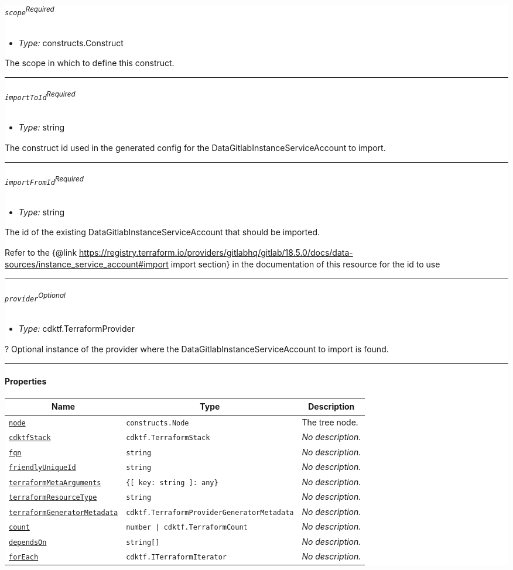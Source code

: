 ###### `scope`<sup>Required</sup> <a name="scope" id="@cdktf/provider-gitlab.dataGitlabInstanceServiceAccount.DataGitlabInstanceServiceAccount.generateConfigForImport.parameter.scope"></a>

- *Type:* constructs.Construct

The scope in which to define this construct.

---

###### `importToId`<sup>Required</sup> <a name="importToId" id="@cdktf/provider-gitlab.dataGitlabInstanceServiceAccount.DataGitlabInstanceServiceAccount.generateConfigForImport.parameter.importToId"></a>

- *Type:* string

The construct id used in the generated config for the DataGitlabInstanceServiceAccount to import.

---

###### `importFromId`<sup>Required</sup> <a name="importFromId" id="@cdktf/provider-gitlab.dataGitlabInstanceServiceAccount.DataGitlabInstanceServiceAccount.generateConfigForImport.parameter.importFromId"></a>

- *Type:* string

The id of the existing DataGitlabInstanceServiceAccount that should be imported.

Refer to the {@link https://registry.terraform.io/providers/gitlabhq/gitlab/18.5.0/docs/data-sources/instance_service_account#import import section} in the documentation of this resource for the id to use

---

###### `provider`<sup>Optional</sup> <a name="provider" id="@cdktf/provider-gitlab.dataGitlabInstanceServiceAccount.DataGitlabInstanceServiceAccount.generateConfigForImport.parameter.provider"></a>

- *Type:* cdktf.TerraformProvider

? Optional instance of the provider where the DataGitlabInstanceServiceAccount to import is found.

---

#### Properties <a name="Properties" id="Properties"></a>

| **Name** | **Type** | **Description** |
| --- | --- | --- |
| <code><a href="#@cdktf/provider-gitlab.dataGitlabInstanceServiceAccount.DataGitlabInstanceServiceAccount.property.node">node</a></code> | <code>constructs.Node</code> | The tree node. |
| <code><a href="#@cdktf/provider-gitlab.dataGitlabInstanceServiceAccount.DataGitlabInstanceServiceAccount.property.cdktfStack">cdktfStack</a></code> | <code>cdktf.TerraformStack</code> | *No description.* |
| <code><a href="#@cdktf/provider-gitlab.dataGitlabInstanceServiceAccount.DataGitlabInstanceServiceAccount.property.fqn">fqn</a></code> | <code>string</code> | *No description.* |
| <code><a href="#@cdktf/provider-gitlab.dataGitlabInstanceServiceAccount.DataGitlabInstanceServiceAccount.property.friendlyUniqueId">friendlyUniqueId</a></code> | <code>string</code> | *No description.* |
| <code><a href="#@cdktf/provider-gitlab.dataGitlabInstanceServiceAccount.DataGitlabInstanceServiceAccount.property.terraformMetaArguments">terraformMetaArguments</a></code> | <code>{[ key: string ]: any}</code> | *No description.* |
| <code><a href="#@cdktf/provider-gitlab.dataGitlabInstanceServiceAccount.DataGitlabInstanceServiceAccount.property.terraformResourceType">terraformResourceType</a></code> | <code>string</code> | *No description.* |
| <code><a href="#@cdktf/provider-gitlab.dataGitlabInstanceServiceAccount.DataGitlabInstanceServiceAccount.property.terraformGeneratorMetadata">terraformGeneratorMetadata</a></code> | <code>cdktf.TerraformProviderGeneratorMetadata</code> | *No description.* |
| <code><a href="#@cdktf/provider-gitlab.dataGitlabInstanceServiceAccount.DataGitlabInstanceServiceAccount.property.count">count</a></code> | <code>number \| cdktf.TerraformCount</code> | *No description.* |
| <code><a href="#@cdktf/provider-gitlab.dataGitlabInstanceServiceAccount.DataGitlabInstanceServiceAccount.property.dependsOn">dependsOn</a></code> | <code>string[]</code> | *No description.* |
| <code><a href="#@cdktf/provider-gitlab.dataGitlabInstanceServiceAccount.DataGitlabInstanceServiceAccount.property.forEach">forEach</a></code> | <code>cdktf.ITerraformIterator</code> | *No description.* |